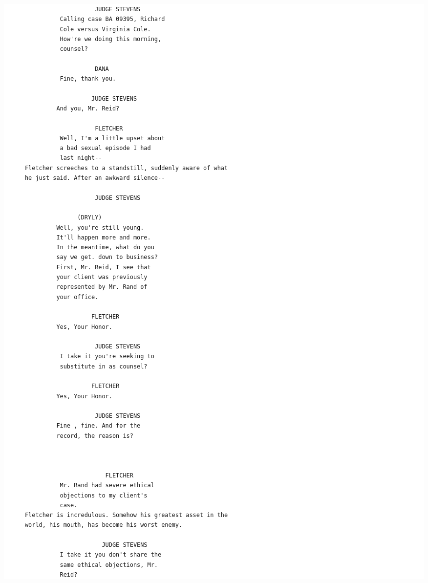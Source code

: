           

                              JUDGE STEVENS
                    Calling case BA 09395, Richard
                    Cole versus Virginia Cole.
                    How're we doing this morning,
                    counsel?

                              DANA
                    Fine, thank you.

                             JUDGE STEVENS
                   And you, Mr. Reid?

                              FLETCHER
                    Well, I'm a little upset about
                    a bad sexual episode I had
                    last night--
          Fletcher screeches to a standstill, suddenly aware of what
          he just said. After an awkward silence--

                              JUDGE STEVENS

                         (DRYLY)
                   Well, you're still young.
                   It'll happen more and more.
                   In the meantime, what do you
                   say we get. down to business?
                   First, Mr. Reid, I see that
                   your client was previously
                   represented by Mr. Rand of
                   your office.

                             FLETCHER
                   Yes, Your Honor.

                              JUDGE STEVENS
                    I take it you're seeking to
                    substitute in as counsel?

                             FLETCHER
                   Yes, Your Honor.

                              JUDGE STEVENS
                   Fine , fine. And for the
                   record, the reason is?

          

                                 FLETCHER
                    Mr. Rand had severe ethical
                    objections to my client's
                    case.
          Fletcher is incredulous. Somehow his greatest asset in the
          world, his mouth, has become his worst enemy.

                                JUDGE STEVENS
                    I take it you don't share the
                    same ethical objections, Mr.
                    Reid?
